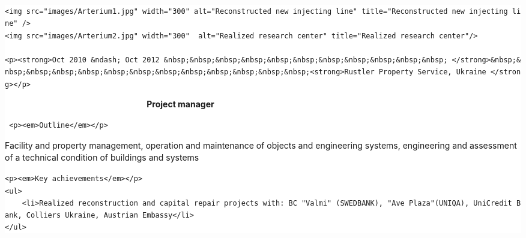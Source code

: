     <img src="images/Arterium1.jpg" width="300" alt="Reconstructed new injecting line" title="Reconstructed new injecting line" />
    <img src="images/Arterium2.jpg" width="300"  alt="Realized research center" title="Realized research center"/>
    
    <p><strong>Oct 2010 &ndash; Oct 2012 &nbsp;&nbsp;&nbsp;&nbsp;&nbsp;&nbsp;&nbsp;&nbsp;&nbsp;&nbsp;&nbsp; </strong>&nbsp;&nbsp;&nbsp;&nbsp;&nbsp;&nbsp;&nbsp;&nbsp;&nbsp;&nbsp;&nbsp;&nbsp;&nbsp;<strong>Rustler Property Service, Ukraine </strong></p>

<p>&nbsp;&nbsp;&nbsp;&nbsp;&nbsp;&nbsp;&nbsp;&nbsp;&nbsp;&nbsp;&nbsp;&nbsp;&nbsp;&nbsp;&nbsp;&nbsp;&nbsp;&nbsp;&nbsp;&nbsp;&nbsp;&nbsp;&nbsp;&nbsp;&nbsp;&nbsp;&nbsp;&nbsp;&nbsp;&nbsp;&nbsp;&nbsp;&nbsp;&nbsp;&nbsp;&nbsp;&nbsp;&nbsp;&nbsp;&nbsp;&nbsp;&nbsp;&nbsp;&nbsp;&nbsp;&nbsp;&nbsp;&nbsp;&nbsp;&nbsp;&nbsp;&nbsp;&nbsp;&nbsp;&nbsp;&nbsp;&nbsp;&nbsp;&nbsp; <strong>Project manager</strong></p>

     <p><em>Outline</em></p>
<p>Facility and property management, operation and maintenance of objects and engineering systems, engineering and assessment of a technical condition of buildings and systems</p>

    <p><em>Key achievements</em></p>
    <ul>
        <li>Realized reconstruction and capital repair projects with: BC "Valmi" (SWEDBANK), "Ave Plaza"(UNIQA), UniCredit Bank, Colliers Ukraine, Austrian Embassy</li>
    </ul>